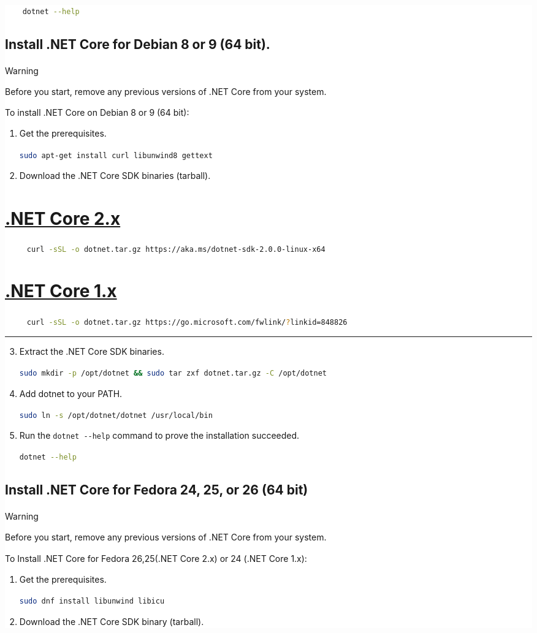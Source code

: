  ```bash
     dotnet --help
 ```
## Install .NET Core for Debian 8 or 9 (64 bit).

> [!Warning]
> Before you start, remove any previous versions of .NET Core from your system.

To install .NET Core on Debian 8 or 9 (64 bit):
1. Get the prerequisites. 
    ```bash
    sudo apt-get install curl libunwind8 gettext
    ```
2. Download the .NET Core SDK binaries (tarball).

# [.NET Core 2.x](#tab/netcore2x)   

```bash
     curl -sSL -o dotnet.tar.gz https://aka.ms/dotnet-sdk-2.0.0-linux-x64
```

# [.NET Core 1.x](#tab/netcore1x)   

```bash
     curl -sSL -o dotnet.tar.gz https://go.microsoft.com/fwlink/?linkid=848826
```
---
3. Extract the .NET Core SDK binaries.
    ```bash
    sudo mkdir -p /opt/dotnet && sudo tar zxf dotnet.tar.gz -C /opt/dotnet
    ```
4. Add dotnet to your PATH.
    ```bash
    sudo ln -s /opt/dotnet/dotnet /usr/local/bin
    ```
5. Run the `dotnet --help` command to prove the installation succeeded.

     ```bash
     dotnet --help
     ```

## Install .NET Core for Fedora 24, 25, or 26 (64 bit)

> [!Warning]
> Before you start, remove any previous versions of .NET Core from your system.

To Install .NET Core for Fedora 26,25(.NET Core 2.x) or 24 (.NET Core 1.x): 
1. Get the prerequisites. 
    ```bash
    sudo dnf install libunwind libicu
    ```
2. Download the .NET Core SDK binary  (tarball).
